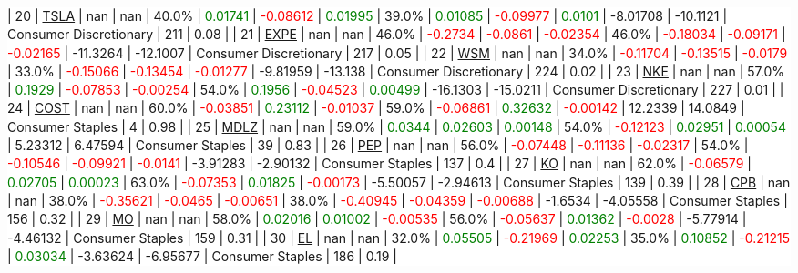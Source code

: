|  20 | [TSLA](https://finance.yahoo.com/quote/TSLA/financials)   |                 nan |                     nan | 40.0%                  | <span style="color: green;"> 0.01741 </span> | <span style="color: red;"> -0.08612 </span>  | <span style="color: green;"> 0.01995 </span> | 39.0%                  | <span style="color: green;"> 0.01085 </span> | <span style="color: red;"> -0.09977 </span>  | <span style="color: green;"> 0.0101 </span>  |          -8.01708    | -10.1121    | Consumer Discretionary |    211 |           0.08 |
|  21 | [EXPE](https://finance.yahoo.com/quote/EXPE/financials)   |                 nan |                     nan | 46.0%                  | <span style="color: red;"> -0.2734 </span>   | <span style="color: red;"> -0.0861 </span>   | <span style="color: red;"> -0.02354 </span>  | 46.0%                  | <span style="color: red;"> -0.18034 </span>  | <span style="color: red;"> -0.09171 </span>  | <span style="color: red;"> -0.02165 </span>  |         -11.3264     | -12.1007    | Consumer Discretionary |    217 |           0.05 |
|  22 | [WSM](https://finance.yahoo.com/quote/WSM/financials)     |                 nan |                     nan | 34.0%                  | <span style="color: red;"> -0.11704 </span>  | <span style="color: red;"> -0.13515 </span>  | <span style="color: red;"> -0.0179 </span>   | 33.0%                  | <span style="color: red;"> -0.15066 </span>  | <span style="color: red;"> -0.13454 </span>  | <span style="color: red;"> -0.01277 </span>  |          -9.81959    | -13.138     | Consumer Discretionary |    224 |           0.02 |
|  23 | [NKE](https://finance.yahoo.com/quote/NKE/financials)     |                 nan |                     nan | 57.0%                  | <span style="color: green;"> 0.1929 </span>  | <span style="color: red;"> -0.07853 </span>  | <span style="color: red;"> -0.00254 </span>  | 54.0%                  | <span style="color: green;"> 0.1956 </span>  | <span style="color: red;"> -0.04523 </span>  | <span style="color: green;"> 0.00499 </span> |         -16.1303     | -15.0211    | Consumer Discretionary |    227 |           0.01 |
|  24 | [COST](https://finance.yahoo.com/quote/COST/financials)   |                 nan |                     nan | 60.0%                  | <span style="color: red;"> -0.03851 </span>  | <span style="color: green;"> 0.23112 </span> | <span style="color: red;"> -0.01037 </span>  | 59.0%                  | <span style="color: red;"> -0.06861 </span>  | <span style="color: green;"> 0.32632 </span> | <span style="color: red;"> -0.00142 </span>  |          12.2339     |  14.0849    | Consumer Staples       |      4 |           0.98 |
|  25 | [MDLZ](https://finance.yahoo.com/quote/MDLZ/financials)   |                 nan |                     nan | 59.0%                  | <span style="color: green;"> 0.0344 </span>  | <span style="color: green;"> 0.02603 </span> | <span style="color: green;"> 0.00148 </span> | 54.0%                  | <span style="color: red;"> -0.12123 </span>  | <span style="color: green;"> 0.02951 </span> | <span style="color: green;"> 0.00054 </span> |           5.23312    |   6.47594   | Consumer Staples       |     39 |           0.83 |
|  26 | [PEP](https://finance.yahoo.com/quote/PEP/financials)     |                 nan |                     nan | 56.0%                  | <span style="color: red;"> -0.07448 </span>  | <span style="color: red;"> -0.11136 </span>  | <span style="color: red;"> -0.02317 </span>  | 54.0%                  | <span style="color: red;"> -0.10546 </span>  | <span style="color: red;"> -0.09921 </span>  | <span style="color: red;"> -0.0141 </span>   |          -3.91283    |  -2.90132   | Consumer Staples       |    137 |           0.4  |
|  27 | [KO](https://finance.yahoo.com/quote/KO/financials)       |                 nan |                     nan | 62.0%                  | <span style="color: red;"> -0.06579 </span>  | <span style="color: green;"> 0.02705 </span> | <span style="color: green;"> 0.00023 </span> | 63.0%                  | <span style="color: red;"> -0.07353 </span>  | <span style="color: green;"> 0.01825 </span> | <span style="color: red;"> -0.00173 </span>  |          -5.50057    |  -2.94613   | Consumer Staples       |    139 |           0.39 |
|  28 | [CPB](https://finance.yahoo.com/quote/CPB/financials)     |                 nan |                     nan | 38.0%                  | <span style="color: red;"> -0.35621 </span>  | <span style="color: red;"> -0.0465 </span>   | <span style="color: red;"> -0.00651 </span>  | 38.0%                  | <span style="color: red;"> -0.40945 </span>  | <span style="color: red;"> -0.04359 </span>  | <span style="color: red;"> -0.00688 </span>  |          -1.6534     |  -4.05558   | Consumer Staples       |    156 |           0.32 |
|  29 | [MO](https://finance.yahoo.com/quote/MO/financials)       |                 nan |                     nan | 58.0%                  | <span style="color: green;"> 0.02016 </span> | <span style="color: green;"> 0.01002 </span> | <span style="color: red;"> -0.00535 </span>  | 56.0%                  | <span style="color: red;"> -0.05637 </span>  | <span style="color: green;"> 0.01362 </span> | <span style="color: red;"> -0.0028 </span>   |          -5.77914    |  -4.46132   | Consumer Staples       |    159 |           0.31 |
|  30 | [EL](https://finance.yahoo.com/quote/EL/financials)       |                 nan |                     nan | 32.0%                  | <span style="color: green;"> 0.05505 </span> | <span style="color: red;"> -0.21969 </span>  | <span style="color: green;"> 0.02253 </span> | 35.0%                  | <span style="color: green;"> 0.10852 </span> | <span style="color: red;"> -0.21215 </span>  | <span style="color: green;"> 0.03034 </span> |          -3.63624    |  -6.95677   | Consumer Staples       |    186 |           0.19 |